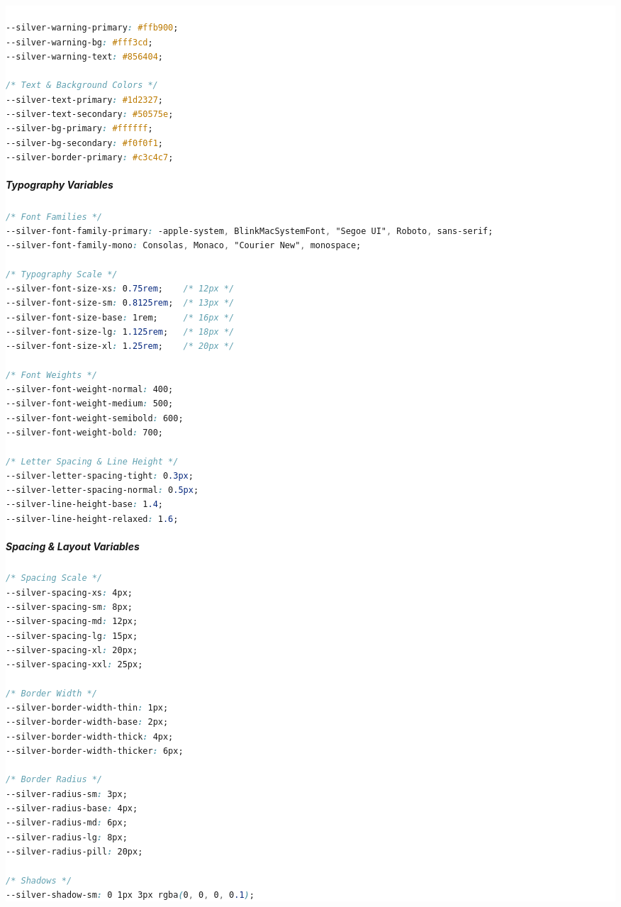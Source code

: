 ```css

--silver-warning-primary: #ffb900;
--silver-warning-bg: #fff3cd;
--silver-warning-text: #856404;

/* Text & Background Colors */
--silver-text-primary: #1d2327;
--silver-text-secondary: #50575e;
--silver-bg-primary: #ffffff;
--silver-bg-secondary: #f0f0f1;
--silver-border-primary: #c3c4c7;
```

##### **Typography Variables**
```css
/* Font Families */
--silver-font-family-primary: -apple-system, BlinkMacSystemFont, "Segoe UI", Roboto, sans-serif;
--silver-font-family-mono: Consolas, Monaco, "Courier New", monospace;

/* Typography Scale */
--silver-font-size-xs: 0.75rem;    /* 12px */
--silver-font-size-sm: 0.8125rem;  /* 13px */
--silver-font-size-base: 1rem;     /* 16px */
--silver-font-size-lg: 1.125rem;   /* 18px */
--silver-font-size-xl: 1.25rem;    /* 20px */

/* Font Weights */
--silver-font-weight-normal: 400;
--silver-font-weight-medium: 500;
--silver-font-weight-semibold: 600;
--silver-font-weight-bold: 700;

/* Letter Spacing & Line Height */
--silver-letter-spacing-tight: 0.3px;
--silver-letter-spacing-normal: 0.5px;
--silver-line-height-base: 1.4;
--silver-line-height-relaxed: 1.6;
```

##### **Spacing & Layout Variables**
```css
/* Spacing Scale */
--silver-spacing-xs: 4px;
--silver-spacing-sm: 8px;
--silver-spacing-md: 12px;
--silver-spacing-lg: 15px;
--silver-spacing-xl: 20px;
--silver-spacing-xxl: 25px;

/* Border Width */
--silver-border-width-thin: 1px;
--silver-border-width-base: 2px;
--silver-border-width-thick: 4px;
--silver-border-width-thicker: 6px;

/* Border Radius */
--silver-radius-sm: 3px;
--silver-radius-base: 4px;
--silver-radius-md: 6px;
--silver-radius-lg: 8px;
--silver-radius-pill: 20px;

/* Shadows */
--silver-shadow-sm: 0 1px 3px rgba(0, 0, 0, 0.1);
```
